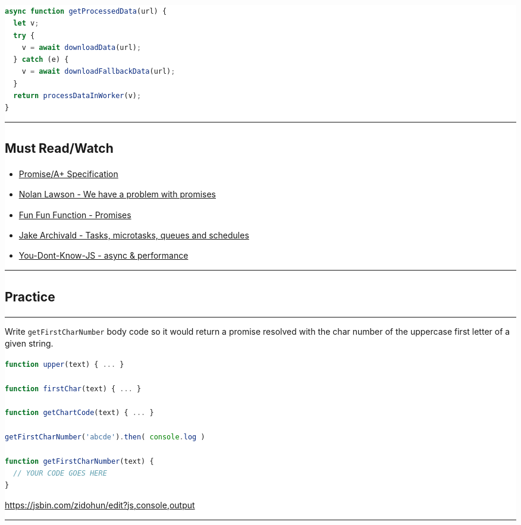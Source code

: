 ```js
async function getProcessedData(url) {
  let v;
  try {
    v = await downloadData(url);
  } catch (e) {
    v = await downloadFallbackData(url);
  }
  return processDataInWorker(v);
}
```

----

## Must Read/Watch

* [Promise/A+ Specification](https://promisesaplus.com/)

* [Nolan Lawson - We have a problem with promises](https://pouchdb.com/2015/05/18/we-have-a-problem-with-promises.html)

* [Fun Fun Function -  Promises](https://www.youtube.com/watch?v=2d7s3spWAzo)

* [Jake Archivald - Tasks, microtasks, queues and schedules](https://jakearchibald.com/2015/tasks-microtasks-queues-and-schedules/)

* [You-Dont-Know-JS - async & performance](https://github.com/getify/You-Dont-Know-JS/tree/master/async%20&%20performance)


---

## Practice

----

Write `getFirstCharNumber` body code so it would return a promise resolved with the char number of the uppercase first letter of a given string.

```js
function upper(text) { ... }

function firstChar(text) { ... }

function getChartCode(text) { ... }

getFirstCharNumber('abcde').then( console.log )

function getFirstCharNumber(text) {
  // YOUR CODE GOES HERE
}
```

https://jsbin.com/zidohun/edit?js,console,output

----

